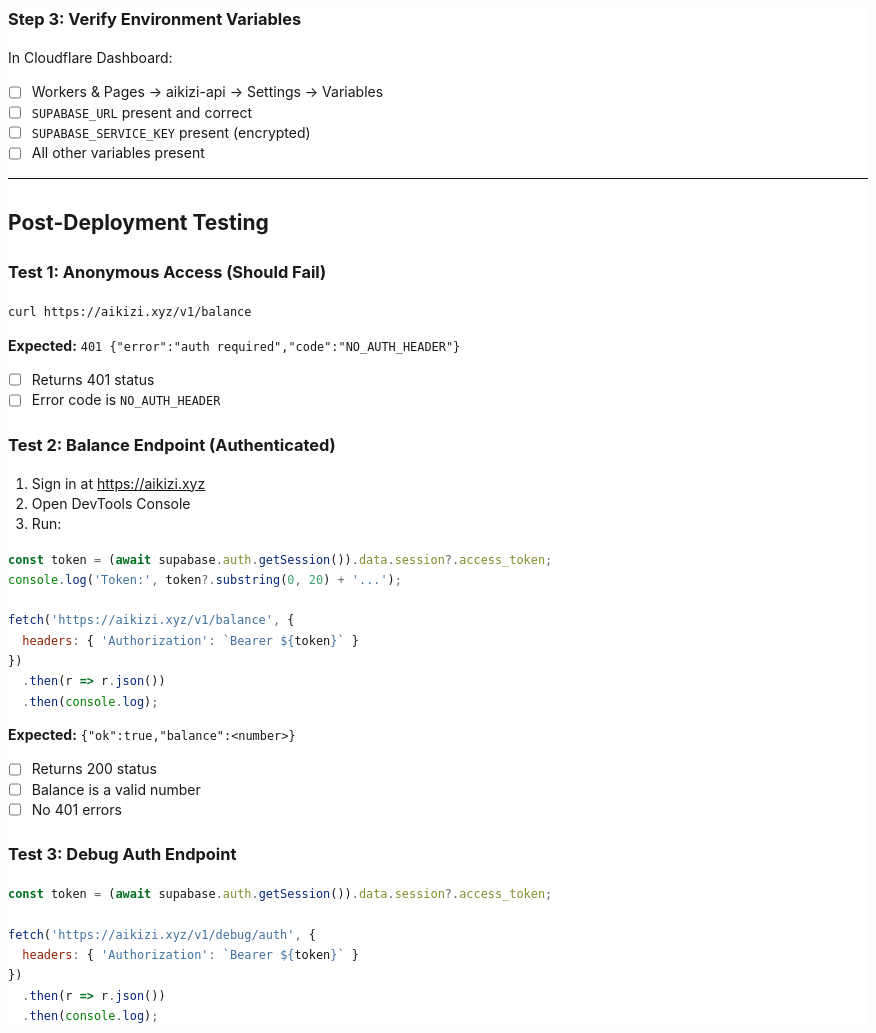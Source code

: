 ### Step 3: Verify Environment Variables
In Cloudflare Dashboard:
- [ ] Workers & Pages → aikizi-api → Settings → Variables
- [ ] `SUPABASE_URL` present and correct
- [ ] `SUPABASE_SERVICE_KEY` present (encrypted)
- [ ] All other variables present

---

## Post-Deployment Testing

### Test 1: Anonymous Access (Should Fail)
```bash
curl https://aikizi.xyz/v1/balance
```

**Expected:** `401 {"error":"auth required","code":"NO_AUTH_HEADER"}`

- [ ] Returns 401 status
- [ ] Error code is `NO_AUTH_HEADER`

### Test 2: Balance Endpoint (Authenticated)
1. Sign in at https://aikizi.xyz
2. Open DevTools Console
3. Run:
```javascript
const token = (await supabase.auth.getSession()).data.session?.access_token;
console.log('Token:', token?.substring(0, 20) + '...');

fetch('https://aikizi.xyz/v1/balance', {
  headers: { 'Authorization': `Bearer ${token}` }
})
  .then(r => r.json())
  .then(console.log);
```

**Expected:** `{"ok":true,"balance":<number>}`

- [ ] Returns 200 status
- [ ] Balance is a valid number
- [ ] No 401 errors

### Test 3: Debug Auth Endpoint
```javascript
const token = (await supabase.auth.getSession()).data.session?.access_token;

fetch('https://aikizi.xyz/v1/debug/auth', {
  headers: { 'Authorization': `Bearer ${token}` }
})
  .then(r => r.json())
  .then(console.log);
```
